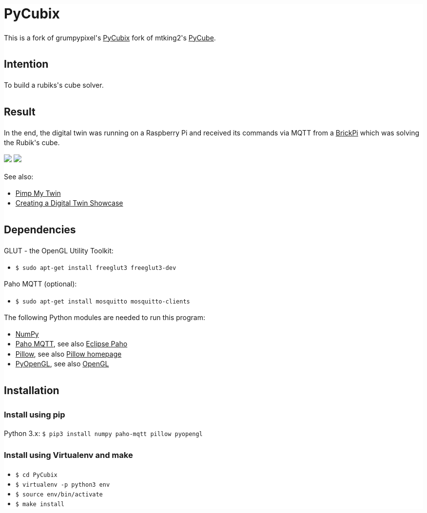 # PyCubix

This is a fork of grumpypixel's [PyCubix](Https://github.com/grumpypixel/PyCubix) fork of mtking2's [PyCube](https://github.com/mtking2/PyCube).

## Intention

To build a rubiks's cube solver.

## Result

In the end, the digital twin was running on a Raspberry Pi and received its commands via MQTT from a [BrickPi](https://www.dexterindustries.com/brickpi/) which was solving the Rubik's cube.

<img src="https://github.com/grumpypixel/Readme-Resources/blob/master/PyCubix/pycubix-on-rpi.png" width="800">

<img src="https://github.com/grumpypixel/Readme-Resources/blob/master/PyCubix/pastel-cube-hi-all-around.gif" width="400">

See also:
- [Pimp My Twin](https://medium.com/@pwc.emtech.eu/pimp-my-twin-83947430281)
- [Creating a Digital Twin Showcase](https://medium.com/@pwc.emtech.eu/creating-a-digital-twin-showcase-4ad0895fd30e)

## Dependencies

GLUT - the OpenGL Utility Toolkit:
- `$ sudo apt-get install freeglut3 freeglut3-dev`

Paho MQTT (optional):
- `$ sudo apt-get install mosquitto mosquitto-clients`

The following Python modules are needed to run this program:
- [NumPy](http://www.numpy.org/)
- [Paho MQTT](https://pypi.org/project/paho-mqtt/), see also [Eclipse Paho](https://www.eclipse.org/paho/)
- [Pillow](https://pypi.org/project/Pillow/), see also [Pillow homepage](https://python-pillow.org/)
- [PyOpenGL](pyopengl.sourceforge.net/), see also [OpenGL](https://www.opengl.org/)

## Installation

### Install using pip

Python 3.x: `$ pip3 install numpy paho-mqtt pillow pyopengl`

### Install using Virtualenv and make

- `$ cd PyCubix`
- `$ virtualenv -p python3 env`
- `$ source env/bin/activate`
- `$ make install`
